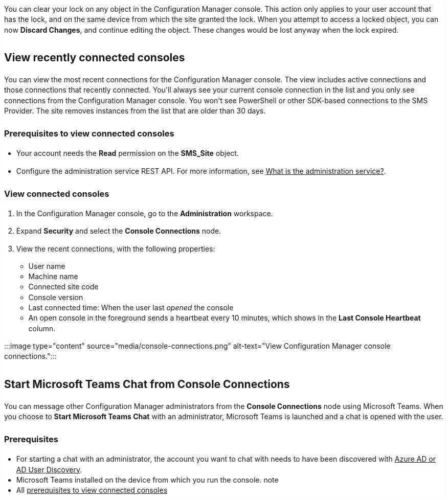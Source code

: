You can clear your lock on any object in the Configuration Manager console. This action only applies to your user account that has the lock, and on the same device from which the site granted the lock. When you attempt to access a locked object, you can now **Discard Changes**, and continue editing the object. These changes would be lost anyway when the lock expired.

## <a name="bkmk_viewconnected"></a> View recently connected consoles


You can view the most recent connections for the Configuration Manager console. The view includes active connections and those connections that recently connected. You'll always see your current console connection in the list and you only see connections from the Configuration Manager console. You won't see PowerShell or other SDK-based connections to the SMS Provider. The site removes instances from the list that are older than 30 days.

### <a name="bkmk_connections-prereq"></a> Prerequisites to view connected consoles

- Your account needs the **Read** permission on the **SMS_Site** object.

- Configure the administration service REST API. For more information, see [What is the administration service?](../../../develop/adminservice/overview.md).

### View connected consoles

1. In the Configuration Manager console, go to the **Administration** workspace.

1. Expand **Security** and select the **Console Connections** node.

1. View the recent connections, with the following properties:

    - User name
    - Machine name
    - Connected site code
    - Console version
    - Last connected time: When the user last *opened* the console
    - An open console in the foreground sends a heartbeat every 10 minutes, which shows in the **Last Console Heartbeat** column. <!--4923997-->

:::image type="content" source="media/console-connections.png" alt-text="View Configuration Manager console connections.":::

## <a name="bkmk_message"></a> Start Microsoft Teams Chat from Console Connections


You can message other Configuration Manager administrators from the **Console Connections** node using Microsoft Teams. When you choose to **Start Microsoft Teams Chat** with an administrator, Microsoft Teams is launched and a chat is opened with the user.

### Prerequisites

- For starting a chat with an administrator, the account you want to chat with needs to have been discovered with [Azure AD or AD User Discovery](../deploy/configure/about-discovery-methods.md#bkmk_aboutUser).
- Microsoft Teams installed on the device from which you run the console.
note
- All [prerequisites to view connected consoles](#bkmk_connections-prereq)

